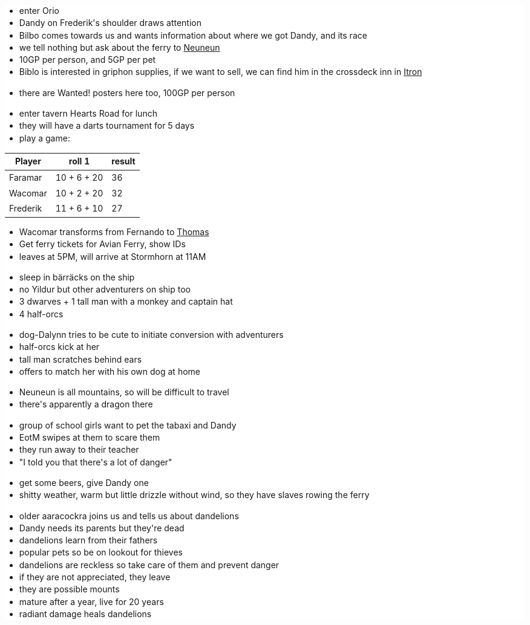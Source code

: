 - enter Orio
- Dandy on Frederik's shoulder draws attention
- Bilbo comes towards us and wants information about where we got Dandy, and its race
- we tell nothing but ask about the ferry to [Neuneun](https://bookstack.hemels.me/books/Darninia/page/nenen)
- 10GP per person, and 5GP per pet
- Biblo is interested in griphon supplies, if we want to sell, we can find him in the crossdeck inn in [Itron](https://bookstack.hemels.me/books/Darninia/page/itron)

+ there are Wanted! posters here too, 100GP per person

- enter tavern Hearts Road for lunch
- they will have a darts tournament for 5 days
- play a game:

| Player   | roll 1      | result |
|----------|-------------|--------|
| Faramar  | 10 + 6 + 20 | 36     |
| Wacomar  | 10 + 2 + 20 | 32     |
| Frederik | 11 + 6 + 10 | 27     |

- Wacomar transforms from Fernando to [Thomas](https://bookstack.hemels.me/books/Darninia/page/wacomar-illitris#Thomas%20"the%20Treasurer"%20Tancus%20Enginius%20the%20First%20(of%20Many))
- Get ferry tickets for Avian Ferry, show IDs
- leaves at 5PM, will arrive at Stormhorn at 11AM

+ sleep in bärräcks on the ship
+ no Yildur but other adventurers on ship too
+ 3 dwarves + 1 tall man with a monkey and captain hat
+ 4 half-orcs

- dog-Dalynn tries to be cute to initiate conversion with adventurers
- half-orcs kick at her
- tall man scratches behind ears
- offers to match her with his own dog at home

+ Neuneun is all mountains, so will be difficult to travel
+ there's apparently a dragon there

- group of school girls want to pet the tabaxi and Dandy
- EotM swipes at them to scare them
- they run away to their teacher
- "I told you that there's a lot of danger"

+ get some beers, give Dandy one
+ shitty weather, warm but little drizzle without wind, so they have slaves rowing the ferry

- older aaracockra joins us and tells us about dandelions
- Dandy needs its parents but they're dead
- dandelions learn from their fathers
- popular pets so be on lookout for thieves
- dandelions are reckless so take care of them and prevent danger
- if they are not appreciated, they leave
- they are possible mounts
- mature after a year, live for 20 years
- radiant damage heals dandelions
